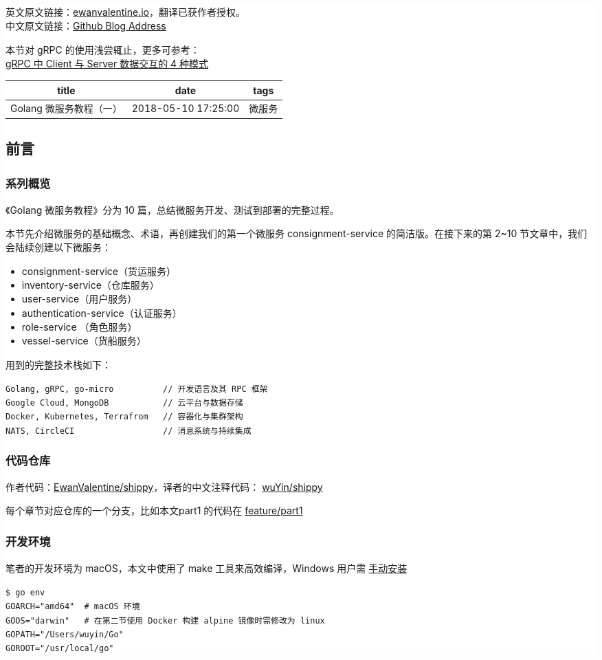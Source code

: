 英文原文链接：[ewanvalentine.io](https://ewanvalentine.io/microservices-in-golang-part-1)，翻译已获作者授权。  
中文原文链接：[Github Blog Address](https://github.com/wuYin/blog/tree/master/microservices)

本节对 gRPC 的使用浅尝辄止，更多可参考：  
[gRPC 中 Client 与 Server 数据交互的 4 种模式](https://github.com/wuYin/grpc-modes)



| title               | date                | tags   |
| :-----:             | :----:              | :----: |
| Golang 微服务教程（一）| 2018-05-10 17:25:00 | 微服务  |



## 前言

### 系列概览

《Golang 微服务教程》分为 10 篇，总结微服务开发、测试到部署的完整过程。

本节先介绍微服务的基础概念、术语，再创建我们的第一个微服务 consignment-service 的简洁版。在接下来的第 2~10 节文章中，我们会陆续创建以下微服务：

- consignment-service（货运服务）
- inventory-service（仓库服务）
- user-service（用户服务）
- authentication-service（认证服务）
- role-service （角色服务）
- vessel-service（货船服务）

用到的完整技术栈如下：

```
Golang, gRPC, go-micro			// 开发语言及其 RPC 框架
Google Cloud, MongoDB			// 云平台与数据存储
Docker, Kubernetes, Terrafrom  	// 容器化与集群架构
NATS, CircleCI					// 消息系统与持续集成
```

### 代码仓库

作者代码：[EwanValentine/shippy](https://github.com/EwanValentine/shippy)，译者的中文注释代码： [wuYin/shippy](https://github.com/wuYin/shippy)

每个章节对应仓库的一个分支，比如本文part1 的代码在 [feature/part1](https://github.com/wuYin/shippy/tree/feature/part1)

### 开发环境

笔者的开发环境为 macOS，本文中使用了 make 工具来高效编译，Windows 用户需 [手动安装](http://gnuwin32.sourceforge.net/packages/make.htm)

```shell
$ go env		
GOARCH="amd64"	# macOS 环境
GOOS="darwin"	# 在第二节使用 Docker 构建 alpine 镜像时需修改为 linux
GOPATH="/Users/wuyin/Go"
GOROOT="/usr/local/go"
```
